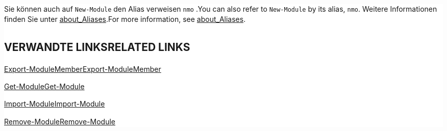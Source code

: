 <span data-ttu-id="65938-193">Sie können auch auf `New-Module` den Alias verweisen `nmo` .</span><span class="sxs-lookup"><span data-stu-id="65938-193">You can also refer to `New-Module` by its alias, `nmo`.</span></span> <span data-ttu-id="65938-194">Weitere Informationen finden Sie unter [about_Aliases](About/about_Aliases.md).</span><span class="sxs-lookup"><span data-stu-id="65938-194">For more information, see [about_Aliases](About/about_Aliases.md).</span></span>

## <span data-ttu-id="65938-195">VERWANDTE LINKS</span><span class="sxs-lookup"><span data-stu-id="65938-195">RELATED LINKS</span></span>

[<span data-ttu-id="65938-196">Export-ModuleMember</span><span class="sxs-lookup"><span data-stu-id="65938-196">Export-ModuleMember</span></span>](Export-ModuleMember.md)

[<span data-ttu-id="65938-197">Get-Module</span><span class="sxs-lookup"><span data-stu-id="65938-197">Get-Module</span></span>](Get-Module.md)

[<span data-ttu-id="65938-198">Import-Module</span><span class="sxs-lookup"><span data-stu-id="65938-198">Import-Module</span></span>](Import-Module.md)

[<span data-ttu-id="65938-199">Remove-Module</span><span class="sxs-lookup"><span data-stu-id="65938-199">Remove-Module</span></span>](Remove-Module.md)

